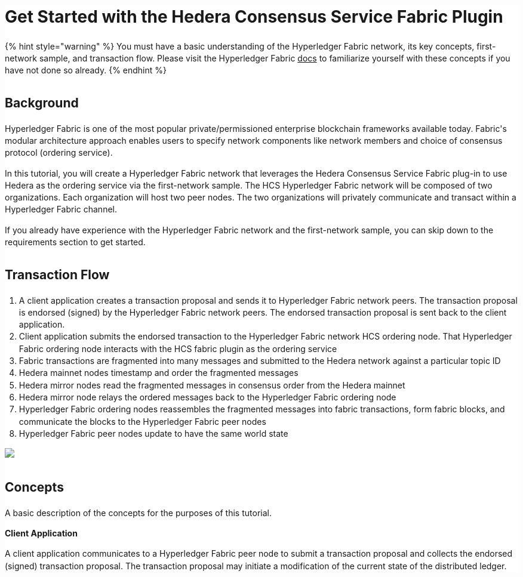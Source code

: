 # Get Started with the Hedera Consensus Service Fabric Plugin

{% hint style="warning" %}
You must have a basic understanding of the Hyperledger Fabric network, its key concepts, first-network sample, and transaction flow. Please visit the Hyperledger Fabric [docs](https://hyperledger-fabric.readthedocs.io/en/release-2.0/) to familiarize yourself with these concepts if you have not done so already.
{% endhint %}

## Background

Hyperledger Fabric is one of the most popular private/permissioned enterprise blockchain frameworks available today. Fabric's modular architecture approach enables users to specify network components like network members and choice of consensus protocol (ordering service).

In this tutorial, you will create a Hyperledger Fabric network that leverages the Hedera Consensus Service Fabric plug-in to use Hedera as the ordering service via the first-network sample. The HCS Hyperledger Fabric network will be composed of two organizations. Each organization will host two peer nodes. The two organizations will privately communicate and transact within a Hyperledger Fabric channel.

If you already have experience with the Hyperledger Fabric network and the first-network sample, you can skip down to the requirements section to get started.

## Transaction Flow

1. A client application creates a transaction proposal and sends it to Hyperledger Fabric network peers. The transaction proposal is endorsed (signed) by the Hyperledger Fabric network peers. The endorsed transaction proposal is sent back to the client application.
2. Client application submits the endorsed transaction to the Hyperledger Fabric network HCS ordering node. That Hyperledger Fabric ordering node interacts with the HCS fabric plugin as the ordering service
3. Fabric transactions are fragmented into many messages and submitted to the Hedera network against a particular topic ID
4. Hedera mainnet nodes timestamp and order the fragmented messages
5. Hedera mirror nodes read the fragmented messages in consensus order from the Hedera mainnet
6. Hedera mirror node relays the ordered messages back to the Hyperledger Fabric ordering node
7. Hyperledger Fabric ordering nodes reassembles the fragmented messages into fabric transactions, form fabric blocks, and communicate the blocks to the Hyperledger Fabric peer nodes
8. Hyperledger Fabric peer nodes update to have the same world state

![](../../../../.gitbook/assets/hcs\_fabric.png)

## Concepts

A basic description of the concepts for the purposes of this tutorial.

**Client Application**

A client application communicates to a Hyperledger Fabric peer node to submit a transaction proposal and collects the endorsed (signed) transaction proposal. The transaction proposal may initiate a modification of the current state of the distributed ledger.
